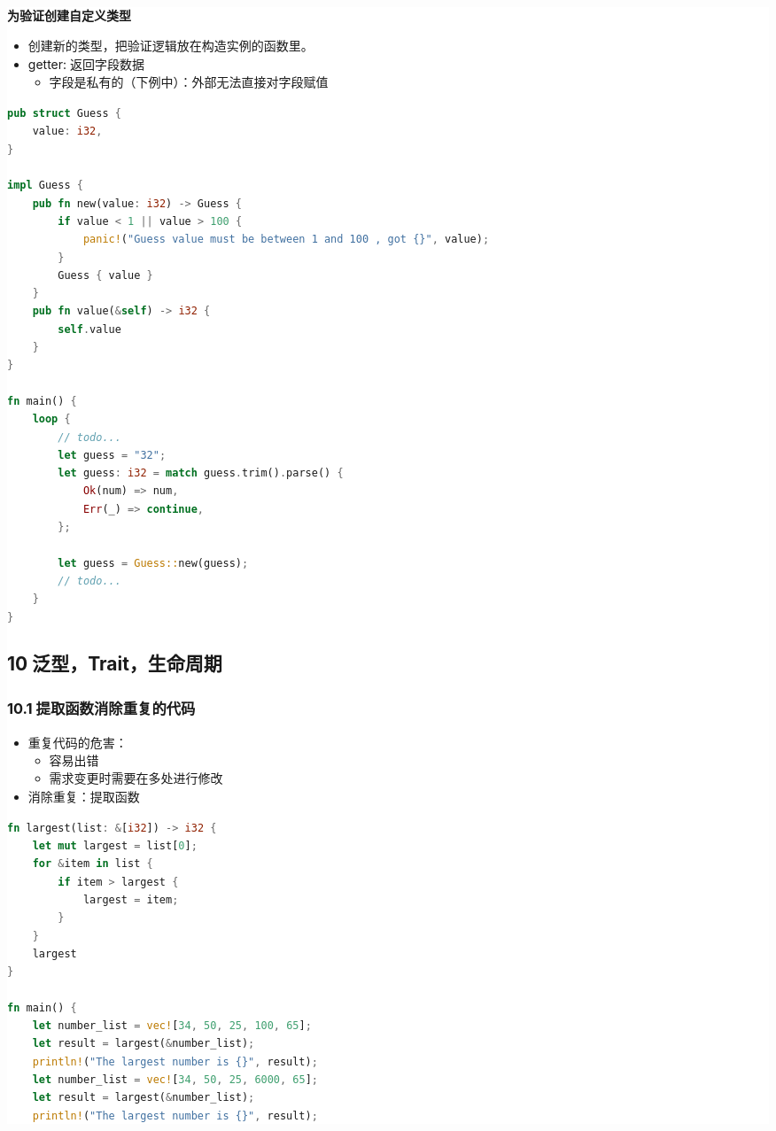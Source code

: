 **为验证创建自定义类型**

- 创建新的类型，把验证逻辑放在构造实例的函数里。
- getter: 返回字段数据
  - 字段是私有的（下例中）：外部无法直接对字段赋值

```rust
pub struct Guess {
    value: i32,
}

impl Guess {
    pub fn new(value: i32) -> Guess {
        if value < 1 || value > 100 {
            panic!("Guess value must be between 1 and 100 , got {}", value);
        }
        Guess { value }
    }
    pub fn value(&self) -> i32 {
        self.value
    }
}

fn main() {
    loop {
        // todo...
        let guess = "32";
        let guess: i32 = match guess.trim().parse() {
            Ok(num) => num,
            Err(_) => continue,
        };

        let guess = Guess::new(guess);
        // todo...
    }
}
```

## 10 泛型，Trait，生命周期

### 10.1 提取函数消除重复的代码

- 重复代码的危害：
  - 容易出错
  - 需求变更时需要在多处进行修改
- 消除重复：提取函数

```rust
fn largest(list: &[i32]) -> i32 {
    let mut largest = list[0];
    for &item in list {
        if item > largest {
            largest = item;
        }
    }
    largest
}

fn main() {
    let number_list = vec![34, 50, 25, 100, 65];
    let result = largest(&number_list);
    println!("The largest number is {}", result);
    let number_list = vec![34, 50, 25, 6000, 65];
    let result = largest(&number_list);
    println!("The largest number is {}", result);
```